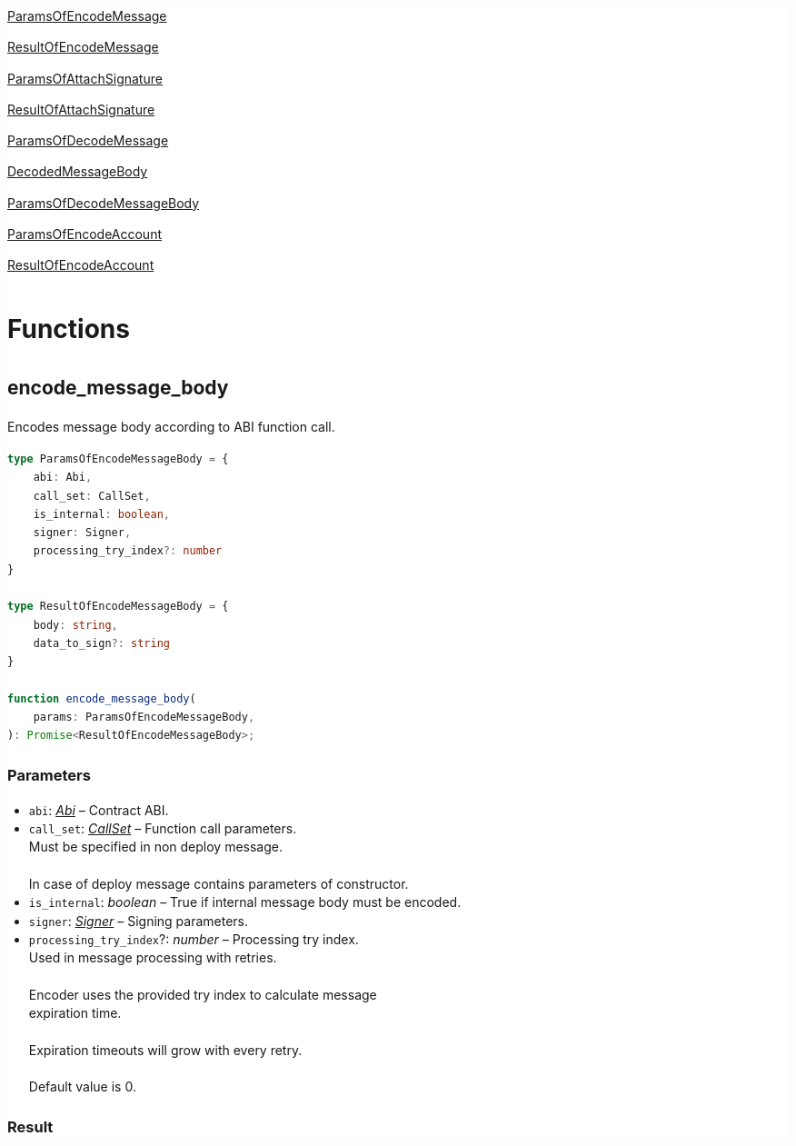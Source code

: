 [ParamsOfEncodeMessage](#ParamsOfEncodeMessage)

[ResultOfEncodeMessage](#ResultOfEncodeMessage)

[ParamsOfAttachSignature](#ParamsOfAttachSignature)

[ResultOfAttachSignature](#ResultOfAttachSignature)

[ParamsOfDecodeMessage](#ParamsOfDecodeMessage)

[DecodedMessageBody](#DecodedMessageBody)

[ParamsOfDecodeMessageBody](#ParamsOfDecodeMessageBody)

[ParamsOfEncodeAccount](#ParamsOfEncodeAccount)

[ResultOfEncodeAccount](#ResultOfEncodeAccount)


# Functions
## encode_message_body

Encodes message body according to ABI function call.

```ts
type ParamsOfEncodeMessageBody = {
    abi: Abi,
    call_set: CallSet,
    is_internal: boolean,
    signer: Signer,
    processing_try_index?: number
}

type ResultOfEncodeMessageBody = {
    body: string,
    data_to_sign?: string
}

function encode_message_body(
    params: ParamsOfEncodeMessageBody,
): Promise<ResultOfEncodeMessageBody>;
```
### Parameters
- `abi`: _[Abi](mod_abi.md#Abi)_ – Contract ABI.
- `call_set`: _[CallSet](mod_abi.md#CallSet)_ – Function call parameters.
<br>Must be specified in non deploy message.<br><br>In case of deploy message contains parameters of constructor.
- `is_internal`: _boolean_ – True if internal message body must be encoded.
- `signer`: _[Signer](mod_abi.md#Signer)_ – Signing parameters.
- `processing_try_index`?: _number_ – Processing try index.
<br>Used in message processing with retries.<br><br>Encoder uses the provided try index to calculate message<br>expiration time.<br><br>Expiration timeouts will grow with every retry.<br><br>Default value is 0.
### Result
